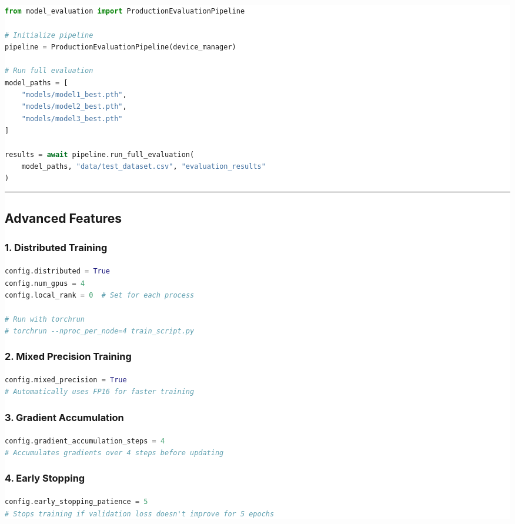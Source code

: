 ```python
from model_evaluation import ProductionEvaluationPipeline

# Initialize pipeline
pipeline = ProductionEvaluationPipeline(device_manager)

# Run full evaluation
model_paths = [
    "models/model1_best.pth",
    "models/model2_best.pth",
    "models/model3_best.pth"
]

results = await pipeline.run_full_evaluation(
    model_paths, "data/test_dataset.csv", "evaluation_results"
)
```

---

## Advanced Features

### 1. Distributed Training

```python
config.distributed = True
config.num_gpus = 4
config.local_rank = 0  # Set for each process

# Run with torchrun
# torchrun --nproc_per_node=4 train_script.py
```

### 2. Mixed Precision Training

```python
config.mixed_precision = True
# Automatically uses FP16 for faster training
```

### 3. Gradient Accumulation

```python
config.gradient_accumulation_steps = 4
# Accumulates gradients over 4 steps before updating
```

### 4. Early Stopping

```python
config.early_stopping_patience = 5
# Stops training if validation loss doesn't improve for 5 epochs
```
